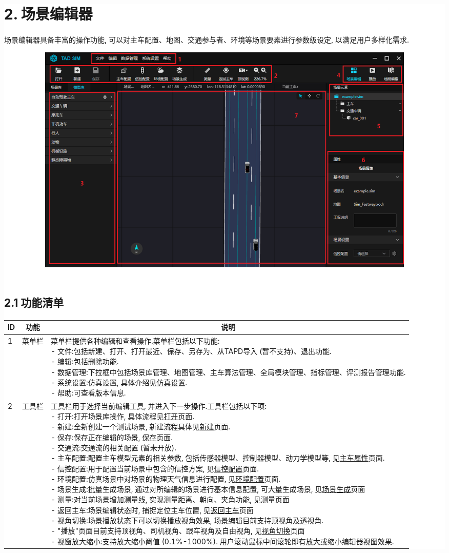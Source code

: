 # 2. 场景编辑器

场景编辑器具备丰富的操作功能, 可以对主车配置、地图、交通参与者、环境等场景要素进行参数级设定, 以满足用户多样化需求.

<div align="center"><img src="./_static/images/image48.png" alt="" width="700px"></div><br>


## 2.1 功能清单
| ID | 功能              | 说明                                                                                                                                                                                                                                                                                                                                                                                                                                                                                                                                                                                                                                                                                                                                                                                                                                                                                                                                                                                                                                                                                                                                                                                                                                                                                                                                                                                                                  |
|----|-----------------|---------------------------------------------------------------------------------------------------------------------------------------------------------------------------------------------------------------------------------------------------------------------------------------------------------------------------------------------------------------------------------------------------------------------------------------------------------------------------------------------------------------------------------------------------------------------------------------------------------------------------------------------------------------------------------------------------------------------------------------------------------------------------------------------------------------------------------------------------------------------------------------------------------------------------------------------------------------------------------------------------------------------------------------------------------------------------------------------------------------------------------------------------------------------------------------------------------------------------------------------------------------------------------------------------------------------------------------------------------------------------------------------------------------------|
| 1  | 菜单栏            | 菜单栏提供各种编辑和查看操作.菜单栏包括以下功能: <br> - 文件:包括新建、打开、打开最近、保存、另存为、从TAPD导入 (暂不支持)、退出功能. <br> - 编辑:包括删除功能. <br> - 数据管理:下拉框中包括场景库管理、地图管理、主车算法管理、全局模块管理、指标管理、评测报告管理功能. <br> - 系统设置:仿真设置, 具体介绍见[仿真设置](./302.场景编辑器.md#238-仿真设置页面). <br> - 帮助:可查看版本信息.                                                                                                                                                                                                                                                                                                                                                                                                                                                                                                                                                                                                                                                                                                                                                                                                                                                                                                                                                                                                                                      |
| 2  | 工具栏            | 工具栏用于选择当前编辑工具, 并进入下一步操作.工具栏包括以下项: <br> - 打开:打开场景库操作, 具体流程见[打开](./302.场景编辑器.md#241-打开页面)页面. <br> - 新建:全新创建一个测试场景, 新建流程具体见[新建](./302.场景编辑器.md#242-新建页面)页面. <br> - 保存:保存正在编辑的场景, [保存](./302.场景编辑器.md#243-保存页面)页面.<br> - 交通流:交通流的相关配置 (暂未开放).  <br> - 主车配置:配置主车模型元素的相关参数, 包括传感器模型、控制器模型、动力学模型等, 见[主车属性](./302.场景编辑器.md#222-主车属性)页面. <br> - 信控配置:用于配置当前场景中包含的信控⽅案, 见[信控配置](./302.场景编辑器.md#245-信控配置页面)页面. <br> - 环境配置:仿真场景中对场景的物理天气信息进行配置, 见[环境配置](./302.场景编辑器.md#246-环境配置页面)页面. <br> - 场景生成:批量生成场景, 通过对所编辑的场景进行基本信息配置, 可大量生成场景, 见[场景生成](./302.场景编辑器.md#247-场景生成页面)页面<br> - 测量:对当前场景增加测量线, 实现测量距离、朝向、夹角功能, 见[测量](./302.场景编辑器.md#248-测量页面)页面 <br> - 返回主车:场景编辑状态时, 捕捉定位主车位置, 见[返回主车](./302.场景编辑器.md#249-返回主车页面)页面 <br> - 视角切换:场景播放状态下可以切换播放视角效果, 场景编辑目前支持顶视角及透视角. <br> - "播放"页面目前支持顶视角、司机视角、跟车视角及自由视角, 见[视角切换](./302.场景编辑器.md#2410-视角切换页面)页面<br> - 视窗放大缩小:支持放大缩小阈值 (0.1%-1000%). 用户滚动鼠标中间滚轮即有放大或缩小编辑器视图效果. |